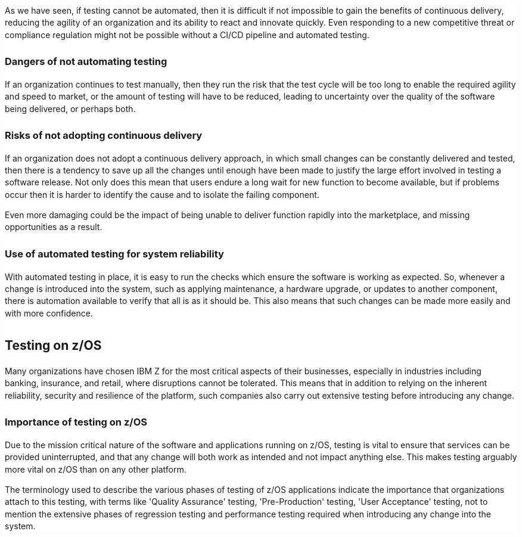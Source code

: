 As we have seen, if testing cannot be automated, then it is difficult if not impossible to gain the benefits of continuous delivery, reducing the agility of an organization and its ability to react and innovate quickly.  Even responding to a new competitive threat or compliance regulation might not be possible without a CI/CD pipeline and automated testing.


### Dangers of not automating testing

If an organization continues to test manually, then they run the risk that the test cycle will be too long to enable the required agility and speed to market, or the amount of testing will have to be reduced, leading to uncertainty over the quality of the software being delivered, or perhaps both.


### Risks of not adopting continuous delivery

If an organization does not adopt a continuous delivery approach, in which small changes can be constantly delivered and tested, then there is a tendency to save up all the changes until enough have been made to justify the large effort involved in testing a software release.  Not only does this mean that users endure a long wait for new function to become available, but if problems occur then it is harder to identify the cause and to isolate the failing component.


Even more damaging could be the impact of being unable to deliver function rapidly into the marketplace, and missing opportunities as a result.


### Use of automated testing for system reliability

With automated testing in place, it is easy to run the checks which ensure the software is working as expected.  So, whenever a change is introduced into the system, such as applying maintenance, a hardware upgrade, or updates to another component, there is automation available to verify that all is as it should be.  This also means that such changes can be made more easily and with more confidence.


## Testing on z/OS

Many organizations have chosen IBM Z for the most critical aspects of their businesses, especially in industries including banking, insurance, and retail, where disruptions cannot be tolerated.  This means that in addition to relying on the inherent reliability, security and resilience of the platform, such companies also carry out extensive testing before introducing any change.


### Importance of testing on z/OS

Due to the mission critical nature of the software and applications running on z/OS, testing is vital to ensure that services can be provided uninterrupted, and that any change will both work as intended and not impact anything else.  This makes testing arguably more vital on z/OS than on any other platform.

 

The terminology used to describe the various phases of testing of z/OS applications indicate the importance that organizations attach to this testing, with terms like 'Quality Assurance' testing, 'Pre-Production' testing, 'User Acceptance' testing, not to mention the extensive phases of regression testing and performance testing required when introducing any change into the system.
